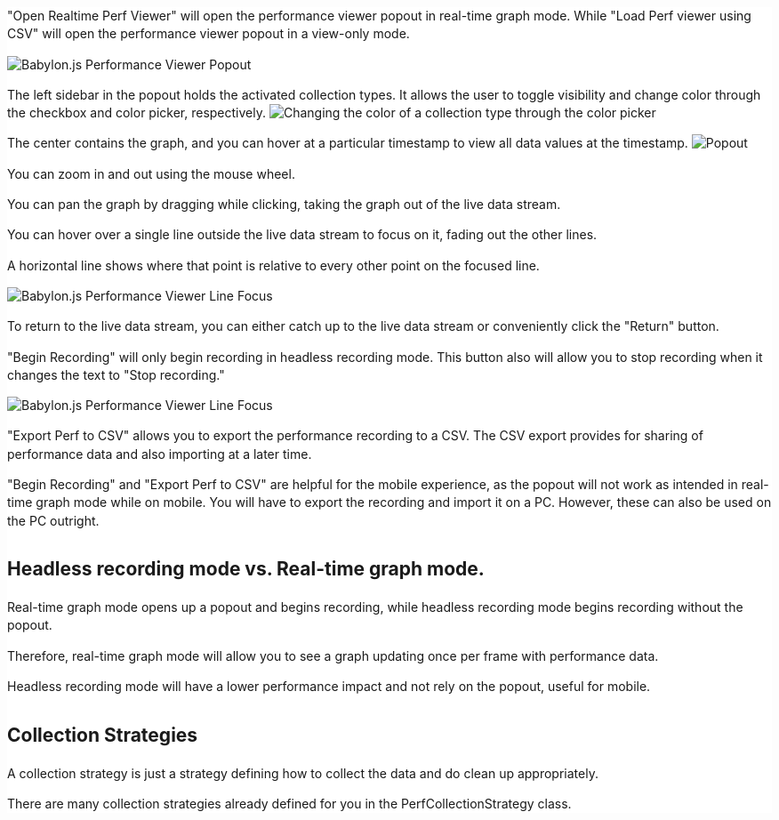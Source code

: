 "Open Realtime Perf Viewer" will open the performance viewer popout in real-time graph mode. 
While "Load Perf viewer using CSV" will open the performance viewer popout in a view-only mode. 

<img src="/img/tools/PerfViewer/PerformanceViewerPopout.png" title="Babylon.js Performance Viewer Popout"/>

The left sidebar in the popout holds the activated collection types. It allows the user to toggle visibility and change color through the checkbox and color picker, respectively.
<img src="/img/tools/PerfViewer/PerfProfilerColor.png" title="Changing the color of a collection type through the color picker"/>

The center contains the graph, and you can hover at a particular timestamp to view all data values at the timestamp. 
<img src="/img/tools/PerfViewer/PerfProfilerHover.png" title="Popout"/>

You can zoom in and out using the mouse wheel. 

You can pan the graph by dragging while clicking, taking the graph out of the live data stream. 

You can hover over a single line outside the live data stream to focus on it, fading out the other lines. 

A horizontal line shows where that point is relative to every other point on the focused line.

<img src="/img/tools/PerfViewer/PerformanceViewerFocus.png" title="Babylon.js Performance Viewer Line Focus"/>

To return to the live data stream, you can either catch up to the live data stream or conveniently click the "Return" button.

"Begin Recording" will only begin recording in headless recording mode. This button also will allow you to stop recording when it changes the text to "Stop recording."

<img src="/img/tools/PerfViewer/PerfProfilerStopRecording.png" title="Babylon.js Performance Viewer Line Focus"/>

"Export Perf to CSV" allows you to export the performance recording to a CSV. The CSV export provides for sharing of performance data and also importing at a later time.

"Begin Recording" and "Export Perf to CSV" are helpful for the mobile experience, as the popout will not work as intended in real-time graph mode while on mobile. You will have to export the recording and import it on a PC. However, these can also be used on the PC outright.

## Headless recording mode vs. Real-time graph mode.
Real-time graph mode opens up a popout and begins recording, while headless recording mode begins recording without the popout.

Therefore, real-time graph mode will allow you to see a graph updating once per frame with performance data.

Headless recording mode will have a lower performance impact and not rely on the popout, useful for mobile.

## Collection Strategies
A collection strategy is just a strategy defining how to collect the data and do clean up appropriately.

There are many collection strategies already defined for you in the PerfCollectionStrategy class.
